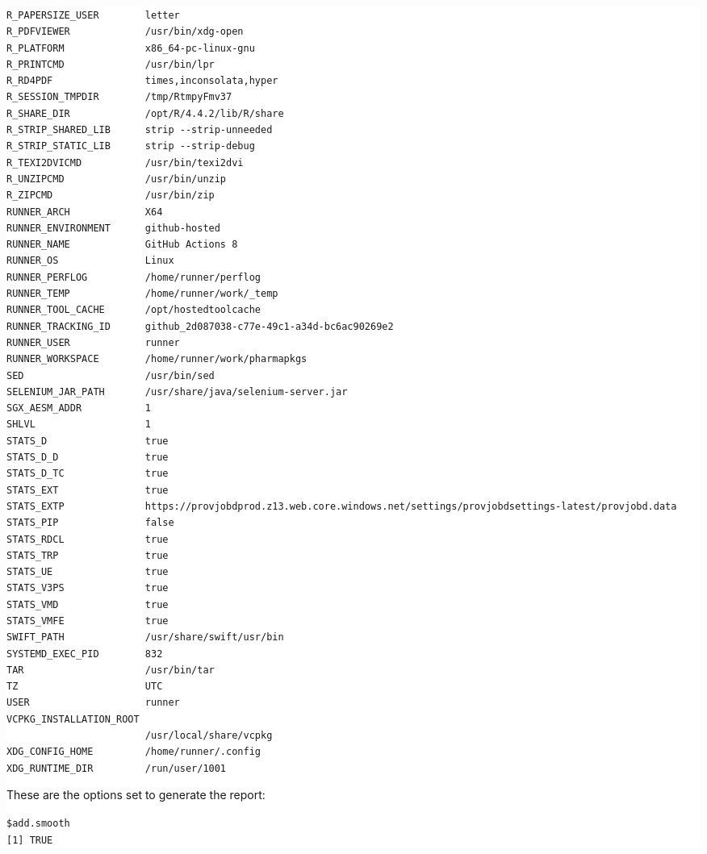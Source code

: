     R_PAPERSIZE_USER        letter
    R_PDFVIEWER             /usr/bin/xdg-open
    R_PLATFORM              x86_64-pc-linux-gnu
    R_PRINTCMD              /usr/bin/lpr
    R_RD4PDF                times,inconsolata,hyper
    R_SESSION_TMPDIR        /tmp/RtmpyFmv37
    R_SHARE_DIR             /opt/R/4.4.2/lib/R/share
    R_STRIP_SHARED_LIB      strip --strip-unneeded
    R_STRIP_STATIC_LIB      strip --strip-debug
    R_TEXI2DVICMD           /usr/bin/texi2dvi
    R_UNZIPCMD              /usr/bin/unzip
    R_ZIPCMD                /usr/bin/zip
    RUNNER_ARCH             X64
    RUNNER_ENVIRONMENT      github-hosted
    RUNNER_NAME             GitHub Actions 8
    RUNNER_OS               Linux
    RUNNER_PERFLOG          /home/runner/perflog
    RUNNER_TEMP             /home/runner/work/_temp
    RUNNER_TOOL_CACHE       /opt/hostedtoolcache
    RUNNER_TRACKING_ID      github_2d087038-c77e-49c1-a34d-bc6ac90269e2
    RUNNER_USER             runner
    RUNNER_WORKSPACE        /home/runner/work/pharmapkgs
    SED                     /usr/bin/sed
    SELENIUM_JAR_PATH       /usr/share/java/selenium-server.jar
    SGX_AESM_ADDR           1
    SHLVL                   1
    STATS_D                 true
    STATS_D_D               true
    STATS_D_TC              true
    STATS_EXT               true
    STATS_EXTP              https://provjobdprod.z13.web.core.windows.net/settings/provjobdsettings-latest/provjobd.data
    STATS_PIP               false
    STATS_RDCL              true
    STATS_TRP               true
    STATS_UE                true
    STATS_V3PS              true
    STATS_VMD               true
    STATS_VMFE              true
    SWIFT_PATH              /usr/share/swift/usr/bin
    SYSTEMD_EXEC_PID        832
    TAR                     /usr/bin/tar
    TZ                      UTC
    USER                    runner
    VCPKG_INSTALLATION_ROOT
                            /usr/local/share/vcpkg
    XDG_CONFIG_HOME         /home/runner/.config
    XDG_RUNTIME_DIR         /run/user/1001

These are the options set to generate the report:

    $add.smooth
    [1] TRUE
